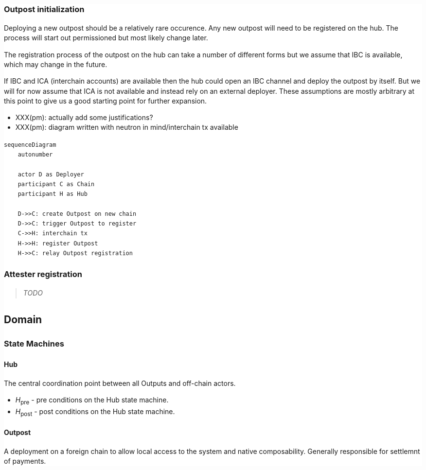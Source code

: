 ### Outpost initialization

Deploying a new outpost should be a relatively rare occurence.
Any new outpost will need to be registered on the hub. The process
will start out permissioned but most likely change later.

The registration process of the outpost on the hub can take a number
of different forms but we assume that IBC is available, which may
change in the future.

If IBC and ICA (interchain accounts) are available then the hub could
open an IBC channel and deploy the outpost by itself. But we will for
now assume that ICA is not available and instead rely on an external
deployer.
These assumptions are mostly arbitrary at this point to give us a good
starting point for further expansion.

* XXX(pm): actually add some justifications?
* XXX(pm): diagram written with neutron in mind/interchain tx available

``` mermaid
sequenceDiagram
    autonumber

    actor D as Deployer
    participant C as Chain
    participant H as Hub

    D->>C: create Outpost on new chain
    D->>C: trigger Outpost to register
    C->>H: interchain tx
    H->>H: register Outpost
    H->>C: relay Outpost registration
```

### Attester registration

> *TODO*

## Domain

### State Machines

#### Hub

The central coordination point between all Outputs and off-chain
actors.

* $H$<sub>pre</sub> - pre conditions on the Hub state machine.
* $H$<sub>post</sub> - post conditions on the Hub state machine.

#### Outpost

A deployment on a foreign chain to allow local access to the
system and native composability. Generally responsible for settlemnt of payments.
